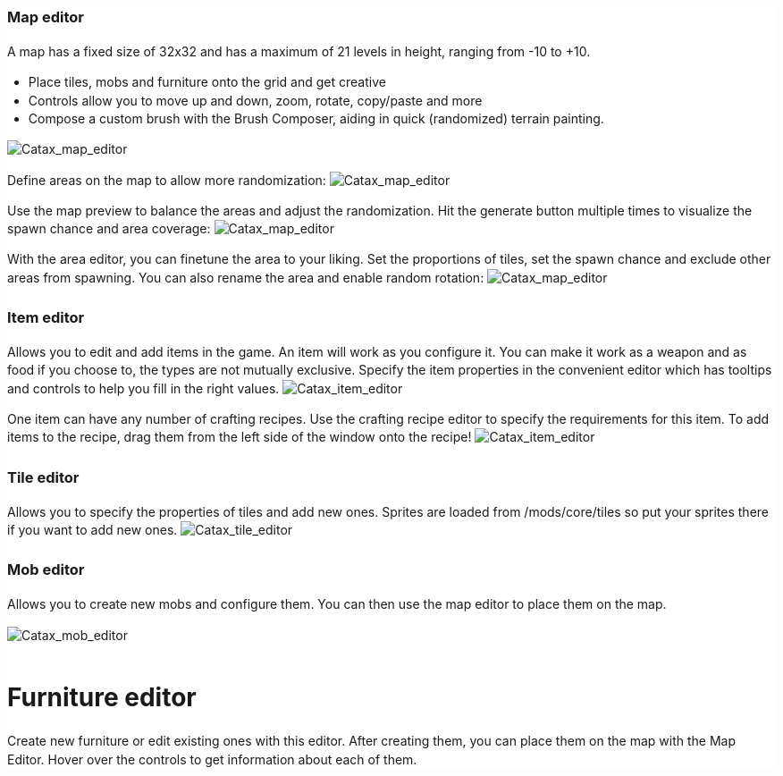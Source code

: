 
### Map editor
A map has a fixed size of 32x32 and has a maximum of 21 levels in height, ranging from -10 to +10. 
- Place tiles, mobs and furniture onto the grid and get creative
- Controls allow you to move up and down, zoom, rotate, copy/paste and more
- Compose a custom brush with the Brush Composer, aiding in quick (randomized) terrain painting.

![Catax_map_editor](Media/Catax_map_editor.png)

Define areas on the map to allow more randomization:
![Catax_map_editor](Media/Catax_map_editor_areas.png)

Use the map preview to balance the areas and adjust the randomization. Hit the generate button multiple times to visualize the spawn chance and area coverage:
![Catax_map_editor](Media/Catax_map_editor_preview.png)

With the area editor, you can finetune the area to your liking. Set the proportions of tiles, set the spawn chance and exclude other areas from spawning. You can also rename the area and enable random rotation:
![Catax_map_editor](Media/Catax_map_editor_area_editor.png)
	

### Item editor
Allows you to edit and add items in the game. An item will work as you configure it. You can make it work as a weapon and as food if you choose to, the types are not mutually exclusive. Specify the item properties in the convenient editor which has tooltips and controls to help you fill in the right values.
![Catax_item_editor](Media/Catax_item_editor.png)


One item can have any number of crafting recipes. Use the crafting recipe editor to specify the requirements for this item. To add items to the recipe, drag them from the left side of the window onto the recipe!
![Catax_item_editor](Media/Catax_crafting_editor.png)

### Tile editor
Allows you to specify the properties of tiles and add new ones. Sprites are loaded from /mods/core/tiles so put your sprites there if you want to add new ones.
![Catax_tile_editor](Media/Catax_tile_editor.png)


### Mob editor
Allows you to create new mobs and configure them. You can then use the map editor to place them on the map.

![Catax_mob_editor](Media/Catax_mob_editor.png)


# Furniture editor
Create new furniture or edit existing ones with this editor. After creating them, you can place them on the map with the Map Editor. Hover over the controls to get information about each of them.
